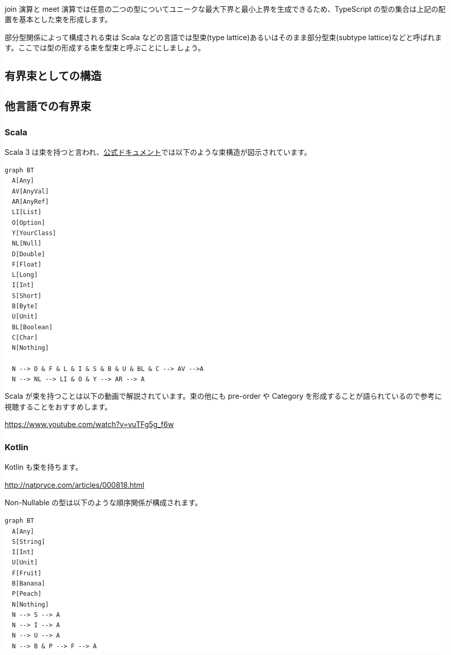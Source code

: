 join 演算と meet 演算では任意の二つの型についてユニークな最大下界と最小上界を生成できるため、TypeScript の型の集合は上記の配置を基本とした束を形成します。

部分型関係によって構成される束は Scala などの言語では型束(type lattice)あるいはそのまま部分型束(subtype lattice)などと呼ばれます。ここでは型の形成する束を型束と呼ぶことにしましょう。

## 有界束としての構造

## 他言語での有界束

### Scala

Scala 3 は束を持つと言われ、[公式ドキュメント](https://docs.scala-lang.org/tour/unified-types.html)では以下のような束構造が図示されています。

```mermaid
graph BT
  A[Any]
  AV[AnyVal]
  AR[AnyRef]
  LI[List]
  O[Option]
  Y[YourClass]
  NL[Null]
  D[Double]
  F[Float]
  L[Long]
  I[Int]
  S[Short]
  B[Byte]
  U[Unit]
  BL[Boolean]
  C[Char]
  N[Nothing]

  N --> D & F & L & I & S & B & U & BL & C --> AV -->A
  N --> NL --> LI & O & Y --> AR --> A
```

Scala が束を持つことは以下の動画で解説されています。束の他にも pre-order や Category を形成することが語られているので参考に視聴することをおすすめします。

https://www.youtube.com/watch?v=vuTFg5g_f6w

### Kotlin

Kotlin も束を持ちます。

http://natpryce.com/articles/000818.html

Non-Nullable の型は以下のような順序関係が構成されます。

```mermaid
graph BT
  A[Any]
  S[String]
  I[Int]
  U[Unit]
  F[Fruit]
  B[Banana]
  P[Peach]
  N[Nothing]
  N --> S --> A
  N --> I --> A
  N --> U --> A
  N --> B & P --> F --> A
```
